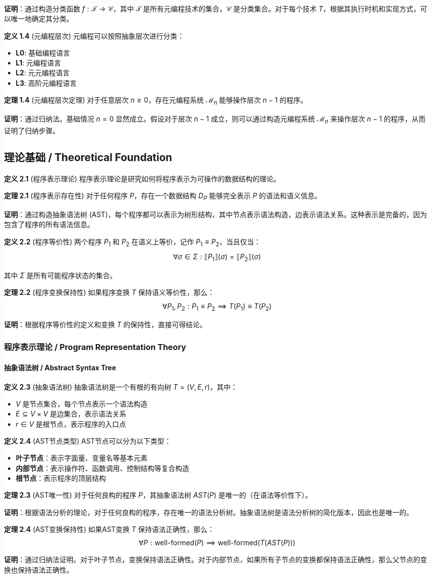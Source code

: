 **证明**：通过构造分类函数 $f: \mathcal{T} \rightarrow \mathcal{C}$，其中 $\mathcal{T}$ 是所有元编程技术的集合，$\mathcal{C}$ 是分类集合。对于每个技术 $T$，根据其执行时机和实现方式，可以唯一地确定其分类。

**定义 1.4** (元编程层次) 元编程可以按照抽象层次进行分类：

- **L0**: 基础编程语言
- **L1**: 元编程语言
- **L2**: 元元编程语言
- **L3**: 高阶元编程语言

**定理 1.4** (元编程层次定理) 对于任意层次 $n \geq 0$，存在元编程系统 $\mathcal{M}_n$ 能够操作层次 $n-1$ 的程序。

**证明**：通过归纳法。基础情况 $n=0$ 显然成立。假设对于层次 $n-1$ 成立，则可以通过构造元编程系统 $\mathcal{M}_n$ 来操作层次 $n-1$ 的程序，从而证明了归纳步骤。

## 理论基础 / Theoretical Foundation

**定义 2.1** (程序表示理论) 程序表示理论是研究如何将程序表示为可操作的数据结构的理论。

**定理 2.1** (程序表示存在性) 对于任何程序 $P$，存在一个数据结构 $D_P$ 能够完全表示 $P$ 的语法和语义信息。

**证明**：通过构造抽象语法树 (AST)，每个程序都可以表示为树形结构，其中节点表示语法构造，边表示语法关系。这种表示是完备的，因为包含了程序的所有语法信息。

**定义 2.2** (程序等价性) 两个程序 $P_1$ 和 $P_2$ 在语义上等价，记作 $P_1 \equiv P_2$，当且仅当：
$$\forall \sigma \in \Sigma: \llbracket P_1 \rrbracket(\sigma) = \llbracket P_2 \rrbracket(\sigma)$$

其中 $\Sigma$ 是所有可能程序状态的集合。

**定理 2.2** (程序变换保持性) 如果程序变换 $T$ 保持语义等价性，那么：
$$\forall P_1, P_2: P_1 \equiv P_2 \implies T(P_1) \equiv T(P_2)$$

**证明**：根据程序等价性的定义和变换 $T$ 的保持性，直接可得结论。

### 程序表示理论 / Program Representation Theory

#### 抽象语法树 / Abstract Syntax Tree

**定义 2.3** (抽象语法树) 抽象语法树是一个有根的有向树 $T = (V, E, r)$，其中：

- $V$ 是节点集合，每个节点表示一个语法构造
- $E \subseteq V \times V$ 是边集合，表示语法关系
- $r \in V$ 是根节点，表示程序的入口点

**定义 2.4** (AST节点类型) AST节点可以分为以下类型：

- **叶子节点**：表示字面量、变量名等基本元素
- **内部节点**：表示操作符、函数调用、控制结构等复合构造
- **根节点**：表示程序的顶层结构

**定理 2.3** (AST唯一性) 对于任何良构的程序 $P$，其抽象语法树 $AST(P)$ 是唯一的（在语法等价性下）。

**证明**：根据语法分析的理论，对于任何良构的程序，存在唯一的语法分析树。抽象语法树是语法分析树的简化版本，因此也是唯一的。

**定理 2.4** (AST变换保持性) 如果AST变换 $T$ 保持语法正确性，那么：
$$\forall P: \text{well-formed}(P) \implies \text{well-formed}(T(AST(P)))$$

**证明**：通过归纳法证明。对于叶子节点，变换保持语法正确性。对于内部节点，如果所有子节点的变换都保持语法正确性，那么父节点的变换也保持语法正确性。

